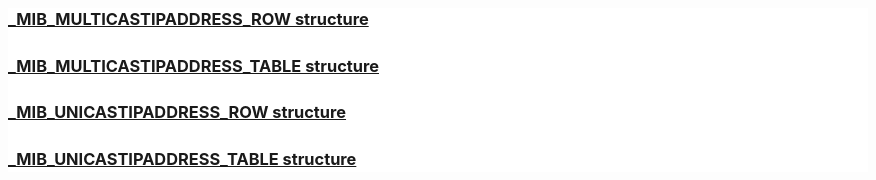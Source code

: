 ### [_MIB_MULTICASTIPADDRESS_ROW structure](../netioapi/ns-netioapi-_mib_multicastipaddress_row.md)
### [_MIB_MULTICASTIPADDRESS_TABLE structure](../netioapi/ns-netioapi-_mib_multicastipaddress_table.md)
### [_MIB_UNICASTIPADDRESS_ROW structure](../netioapi/ns-netioapi-_mib_unicastipaddress_row.md)
### [_MIB_UNICASTIPADDRESS_TABLE structure](../netioapi/ns-netioapi-_mib_unicastipaddress_table.md)
